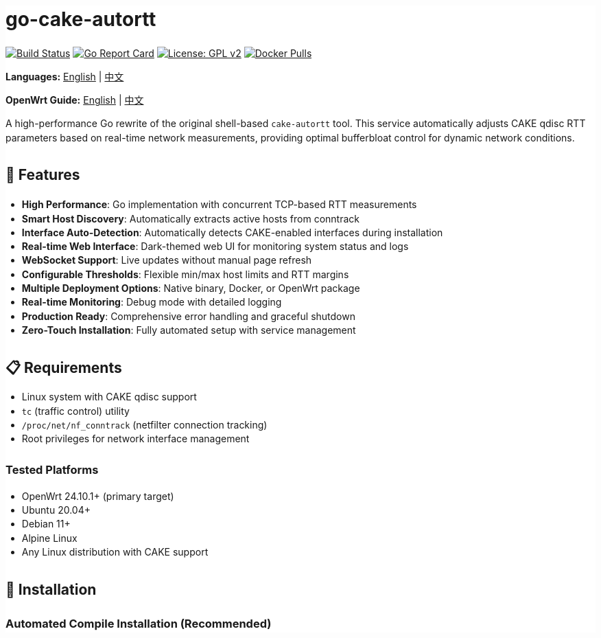 # go-cake-autortt

[![Build Status](https://github.com/galpt/go-cake-autortt/actions/workflows/build.yml/badge.svg)](https://github.com/galpt/go-cake-autortt/actions/workflows/build.yml)
[![Go Report Card](https://goreportcard.com/badge/github.com/galpt/go-cake-autortt)](https://goreportcard.com/report/github.com/galpt/go-cake-autortt)
[![License: GPL v2](https://img.shields.io/badge/License-GPL%20v2-blue.svg)](https://www.gnu.org/licenses/old-licenses/gpl-2.0.en.html)
[![Docker Pulls](https://img.shields.io/docker/pulls/arasseo/go-cake-autortt)](https://hub.docker.com/r/arasseo/go-cake-autortt)

**Languages:** [English](README.md) | [中文](README_zh.md)

**OpenWrt Guide:** [English](README_OpenWrt.md) | [中文](README_OpenWrt_zh.md)

A high-performance Go rewrite of the original shell-based `cake-autortt` tool. This service automatically adjusts CAKE qdisc RTT parameters based on real-time network measurements, providing optimal bufferbloat control for dynamic network conditions.

## 🚀 Features

- **High Performance**: Go implementation with concurrent TCP-based RTT measurements
- **Smart Host Discovery**: Automatically extracts active hosts from conntrack
- **Interface Auto-Detection**: Automatically detects CAKE-enabled interfaces during installation
- **Real-time Web Interface**: Dark-themed web UI for monitoring system status and logs
- **WebSocket Support**: Live updates without manual page refresh
- **Configurable Thresholds**: Flexible min/max host limits and RTT margins
- **Multiple Deployment Options**: Native binary, Docker, or OpenWrt package
- **Real-time Monitoring**: Debug mode with detailed logging
- **Production Ready**: Comprehensive error handling and graceful shutdown
- **Zero-Touch Installation**: Fully automated setup with service management

## 📋 Requirements

- Linux system with CAKE qdisc support
- `tc` (traffic control) utility
- `/proc/net/nf_conntrack` (netfilter connection tracking)
- Root privileges for network interface management

### Tested Platforms

- OpenWrt 24.10.1+ (primary target)
- Ubuntu 20.04+
- Debian 11+
- Alpine Linux
- Any Linux distribution with CAKE support

## 🔧 Installation

### Automated Compile Installation (Recommended)
